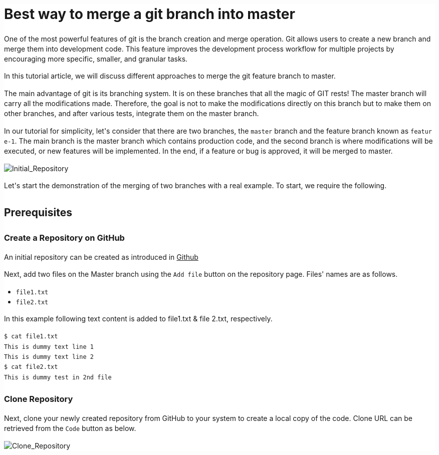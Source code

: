 # Best way to merge a git branch into master
One of the most powerful features of git is the branch creation and merge operation. Git allows users to create a new branch and merge them into development code. This feature improves the development process workflow for multiple projects by encouraging more specific, smaller, and granular tasks.

In this tutorial article, we will discuss different approaches to merge the git feature branch to master.

The main advantage of git is its branching system. It is on these branches that all the magic of GIT rests! The master branch will carry all the modifications made. Therefore, the goal is not to make the modifications directly on this branch but to make them on other branches, and after various tests, integrate them on the master branch.

In our tutorial for simplicity, let's consider that there are two branches, the `master` branch and the feature branch known as `feature-1`. The main branch is the master branch which contains production code, and the second branch is where modifications will be executed, or new features will be implemented. In the end, if a feature or bug is approved, it will be merged to master.

![Initial_Repository](https://raw.githubusercontent.com/sharadiiita/blogs/master/Git/img/Initial_Repository.png)

Let's start the demonstration of the merging of two branches with a real example. To start, we require the following.

## Prerequisites

### Create a Repository on GitHub

An initial repository can be created as introduced in [Github](https://docs.github.com/en/repositories/creating-and-managing-repositories/creating-a-new-repository) 

Next, add two files on the Master branch using the `Add file` button on the repository page. Files' names are as follows.

- `file1.txt`
- `file2.txt`

In this example following text content is added to file1.txt & file 2.txt, respectively.

```bash
$ cat file1.txt
This is dummy text line 1
This is dummy text line 2
$ cat file2.txt
This is dummy test in 2nd file
```

### Clone Repository 

Next, clone your newly created repository from GitHub to your system to create a local copy of the code. Clone URL can be retrieved from the `Code` button as below.

![Clone_Repository](https://raw.githubusercontent.com/sharadiiita/blogs/master/Git/img/Clone_Repository.png)
